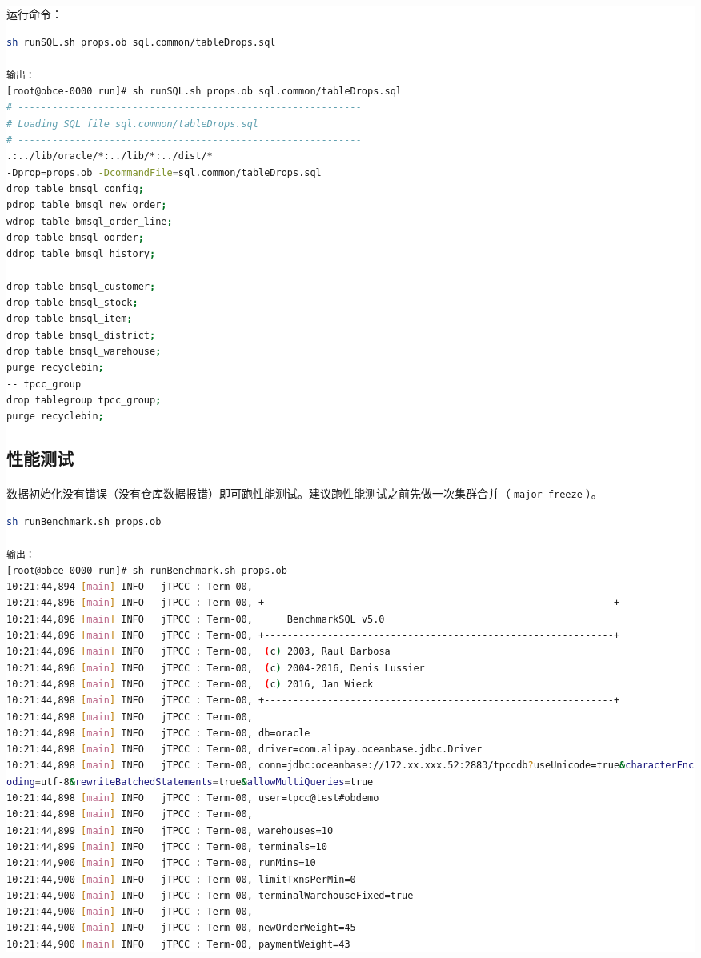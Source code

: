 
运行命令：

```bash
sh runSQL.sh props.ob sql.common/tableDrops.sql

输出：
[root@obce-0000 run]# sh runSQL.sh props.ob sql.common/tableDrops.sql
# ------------------------------------------------------------
# Loading SQL file sql.common/tableDrops.sql
# ------------------------------------------------------------
.:../lib/oracle/*:../lib/*:../dist/*
-Dprop=props.ob -DcommandFile=sql.common/tableDrops.sql
drop table bmsql_config;
pdrop table bmsql_new_order;
wdrop table bmsql_order_line;
drop table bmsql_oorder;
ddrop table bmsql_history;

drop table bmsql_customer;
drop table bmsql_stock;
drop table bmsql_item;
drop table bmsql_district;
drop table bmsql_warehouse;
purge recyclebin;
-- tpcc_group
drop tablegroup tpcc_group;
purge recyclebin;
```

## 性能测试

数据初始化没有错误（没有仓库数据报错）即可跑性能测试。建议跑性能测试之前先做一次集群合并（ `major freeze` ）。

```bash
sh runBenchmark.sh props.ob

输出：
[root@obce-0000 run]# sh runBenchmark.sh props.ob
10:21:44,894 [main] INFO   jTPCC : Term-00,
10:21:44,896 [main] INFO   jTPCC : Term-00, +-------------------------------------------------------------+
10:21:44,896 [main] INFO   jTPCC : Term-00,      BenchmarkSQL v5.0
10:21:44,896 [main] INFO   jTPCC : Term-00, +-------------------------------------------------------------+
10:21:44,896 [main] INFO   jTPCC : Term-00,  (c) 2003, Raul Barbosa
10:21:44,896 [main] INFO   jTPCC : Term-00,  (c) 2004-2016, Denis Lussier
10:21:44,898 [main] INFO   jTPCC : Term-00,  (c) 2016, Jan Wieck
10:21:44,898 [main] INFO   jTPCC : Term-00, +-------------------------------------------------------------+
10:21:44,898 [main] INFO   jTPCC : Term-00,
10:21:44,898 [main] INFO   jTPCC : Term-00, db=oracle
10:21:44,898 [main] INFO   jTPCC : Term-00, driver=com.alipay.oceanbase.jdbc.Driver
10:21:44,898 [main] INFO   jTPCC : Term-00, conn=jdbc:oceanbase://172.xx.xxx.52:2883/tpccdb?useUnicode=true&characterEncoding=utf-8&rewriteBatchedStatements=true&allowMultiQueries=true
10:21:44,898 [main] INFO   jTPCC : Term-00, user=tpcc@test#obdemo
10:21:44,898 [main] INFO   jTPCC : Term-00,
10:21:44,899 [main] INFO   jTPCC : Term-00, warehouses=10
10:21:44,899 [main] INFO   jTPCC : Term-00, terminals=10
10:21:44,900 [main] INFO   jTPCC : Term-00, runMins=10
10:21:44,900 [main] INFO   jTPCC : Term-00, limitTxnsPerMin=0
10:21:44,900 [main] INFO   jTPCC : Term-00, terminalWarehouseFixed=true
10:21:44,900 [main] INFO   jTPCC : Term-00,
10:21:44,900 [main] INFO   jTPCC : Term-00, newOrderWeight=45
10:21:44,900 [main] INFO   jTPCC : Term-00, paymentWeight=43
```